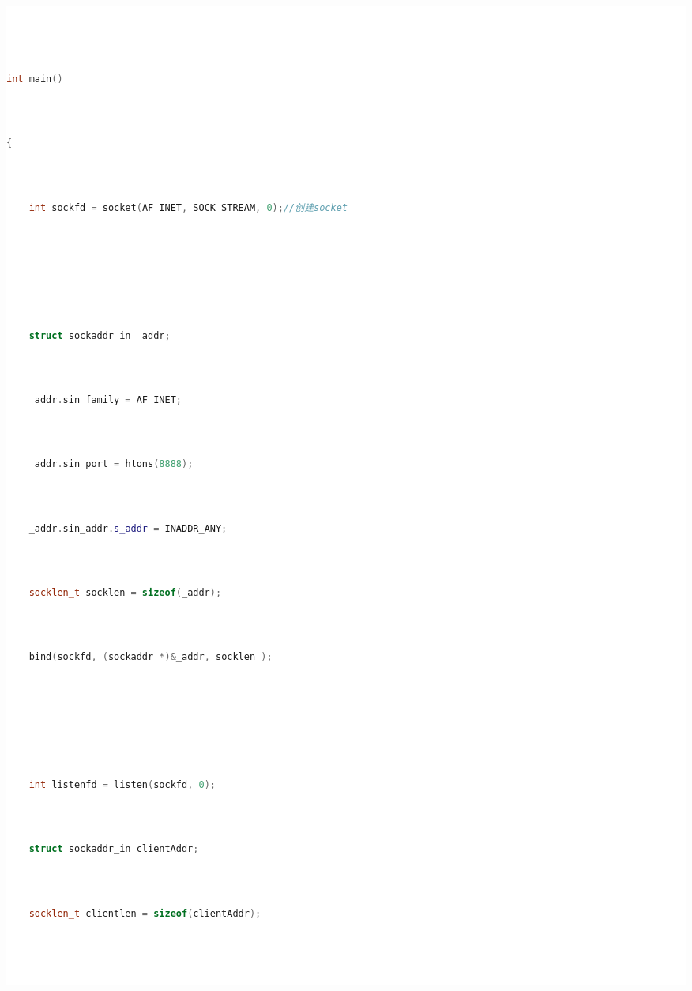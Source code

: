 ```c++
 



int main()



{



    int sockfd = socket(AF_INET, SOCK_STREAM, 0);//创建socket



 



    struct sockaddr_in _addr;



    _addr.sin_family = AF_INET;



    _addr.sin_port = htons(8888);



    _addr.sin_addr.s_addr = INADDR_ANY;



    socklen_t socklen = sizeof(_addr);



    bind(sockfd, (sockaddr *)&_addr, socklen );



 



    int listenfd = listen(sockfd, 0);



    struct sockaddr_in clientAddr;



    socklen_t clientlen = sizeof(clientAddr); 



 


```